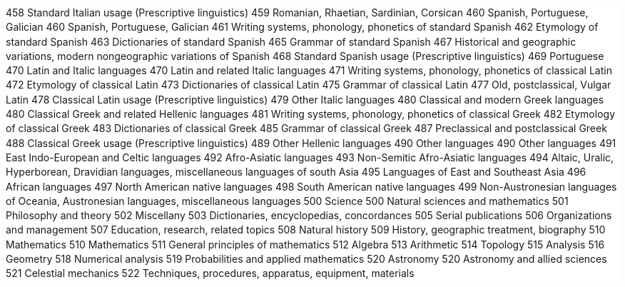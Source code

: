458 Standard Italian usage (Prescriptive linguistics)
459 Romanian, Rhaetian, Sardinian, Corsican
460 Spanish, Portuguese, Galician
460 Spanish, Portuguese, Galician
461 Writing systems, phonology, phonetics of standard Spanish
462 Etymology of standard Spanish
463 Dictionaries of standard Spanish
465 Grammar of standard Spanish
467 Historical and geographic variations, modern nongeographic variations of Spanish
468 Standard Spanish usage (Prescriptive linguistics)
469 Portuguese
470 Latin and Italic languages
470 Latin and related Italic languages
471 Writing systems, phonology, phonetics of classical Latin
472 Etymology of classical Latin
473 Dictionaries of classical Latin
475 Grammar of classical Latin
477 Old, postclassical, Vulgar Latin
478 Classical Latin usage (Prescriptive linguistics)
479 Other Italic languages
480 Classical and modern Greek languages
480 Classical Greek and related Hellenic languages
481 Writing systems, phonology, phonetics of classical Greek
482 Etymology of classical Greek
483 Dictionaries of classical Greek
485 Grammar of classical Greek
487 Preclassical and postclassical Greek
488 Classical Greek usage (Prescriptive linguistics)
489 Other Hellenic languages
490 Other languages
490 Other languages
491 East Indo-European and Celtic languages
492 Afro-Asiatic languages
493 Non-Semitic Afro-Asiatic languages
494 Altaic, Uralic, Hyperborean, Dravidian languages, miscellaneous languages of south Asia
495 Languages of East and Southeast Asia
496 African languages
497 North American native languages
498 South American native languages
499 Non-Austronesian languages of Oceania, Austronesian languages, miscellaneous languages
500 Science
500 Natural sciences and mathematics
501 Philosophy and theory
502 Miscellany
503 Dictionaries, encyclopedias, concordances
505 Serial publications
506 Organizations and management
507 Education, research, related topics
508 Natural history
509 History, geographic treatment, biography
510 Mathematics
510 Mathematics
511 General principles of mathematics
512 Algebra
513 Arithmetic
514 Topology
515 Analysis
516 Geometry
518 Numerical analysis
519 Probabilities and applied mathematics
520 Astronomy
520 Astronomy and allied sciences
521 Celestial mechanics
522 Techniques, procedures, apparatus, equipment, materials